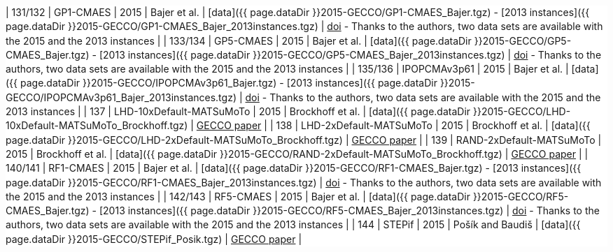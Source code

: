 | 131/132 | GP1-CMAES                       | 2015 | Bajer et al.               | [data]({{ page.dataDir }}2015-GECCO/GP1-CMAES_Bajer.tgz) - [2013 instances]({{ page.dataDir }}2015-GECCO/GP1-CMAES_Bajer_2013instances.tgz)        | [doi](http://dx.doi.org/10.1145/2739482.2768468) - Thanks to the authors, two data sets are available with the 2015 and the 2013 instances                                                                                                                                                                                                                                                                                              |
| 133/134 | GP5-CMAES                       | 2015 | Bajer et al.               | [data]({{ page.dataDir }}2015-GECCO/GP5-CMAES_Bajer.tgz) - [2013 instances]({{ page.dataDir }}2015-GECCO/GP5-CMAES_Bajer_2013instances.tgz)        | [doi](http://dx.doi.org/10.1145/2739482.2768468) - Thanks to the authors, two data sets are available with the 2015 and the 2013 instances                                                                                                                                                                                                                                                                                              |
| 135/136 | IPOPCMAv3p61                    | 2015 | Bajer et al.               | [data]({{ page.dataDir }}2015-GECCO/IPOPCMAv3p61_Bajer.tgz) - [2013 instances]({{ page.dataDir }}2015-GECCO/IPOPCMAv3p61_Bajer_2013instances.tgz)  | [doi](http://dx.doi.org/10.1145/2739482.2768468) - Thanks to the authors, two data sets are available with the 2015 and the 2013 instances                                                                                                                                                                                                                                                                                              |
|   137   | LHD-10xDefault-MATSuMoTo        | 2015 | Brockhoff et al.           | [data]({{ page.dataDir }}2015-GECCO/LHD-10xDefault-MATSuMoTo_Brockhoff.tgz)                                                                        | [GECCO paper](https://hal.inria.fr/hal-01161504/document)                                                                                                                                                                                                                                                                                                                                                                               |
|   138   | LHD-2xDefault-MATSuMoTo         | 2015 | Brockhoff et al.           | [data]({{ page.dataDir }}2015-GECCO/LHD-2xDefault-MATSuMoTo_Brockhoff.tgz)                                                                         | [GECCO paper](https://hal.inria.fr/hal-01161504/document)                                                                                                                                                                                                                                                                                                                                                                               |
|   139   | RAND-2xDefault-MATSuMoTo        | 2015 | Brockhoff et al.           | [data]({{ page.dataDir }}2015-GECCO/RAND-2xDefault-MATSuMoTo_Brockhoff.tgz)                                                                        | [GECCO paper](https://hal.inria.fr/hal-01161504/document)                                                                                                                                                                                                                                                                                                                                                                               |
| 140/141 | RF1-CMAES                       | 2015 | Bajer et al.               | [data]({{ page.dataDir }}2015-GECCO/RF1-CMAES_Bajer.tgz) - [2013 instances]({{ page.dataDir }}2015-GECCO/RF1-CMAES_Bajer_2013instances.tgz)        | [doi](http://dx.doi.org/10.1145/2739482.2768468) - Thanks to the authors, two data sets are available with the 2015 and the 2013 instances                                                                                                                                                                                                                                                                                              |
| 142/143 | RF5-CMAES                       | 2015 | Bajer et al.               | [data]({{ page.dataDir }}2015-GECCO/RF5-CMAES_Bajer.tgz) - [2013 instances]({{ page.dataDir }}2015-GECCO/RF5-CMAES_Bajer_2013instances.tgz)        | [doi](http://dx.doi.org/10.1145/2739482.2768468) - Thanks to the authors, two data sets are available with the 2015 and the 2013 instances                                                                                                                                                                                                                                                                                              |
|   144   | STEPif                          | 2015 | Pošík and Baudiš           | [data]({{ page.dataDir }}2015-GECCO/STEPif_Posik.tgz)                                                                                              | [GECCO paper](http://pasky.or.cz/sci/dimsel.pdf)                                                                                                                                                                                                                                                                                                                                                                                        |